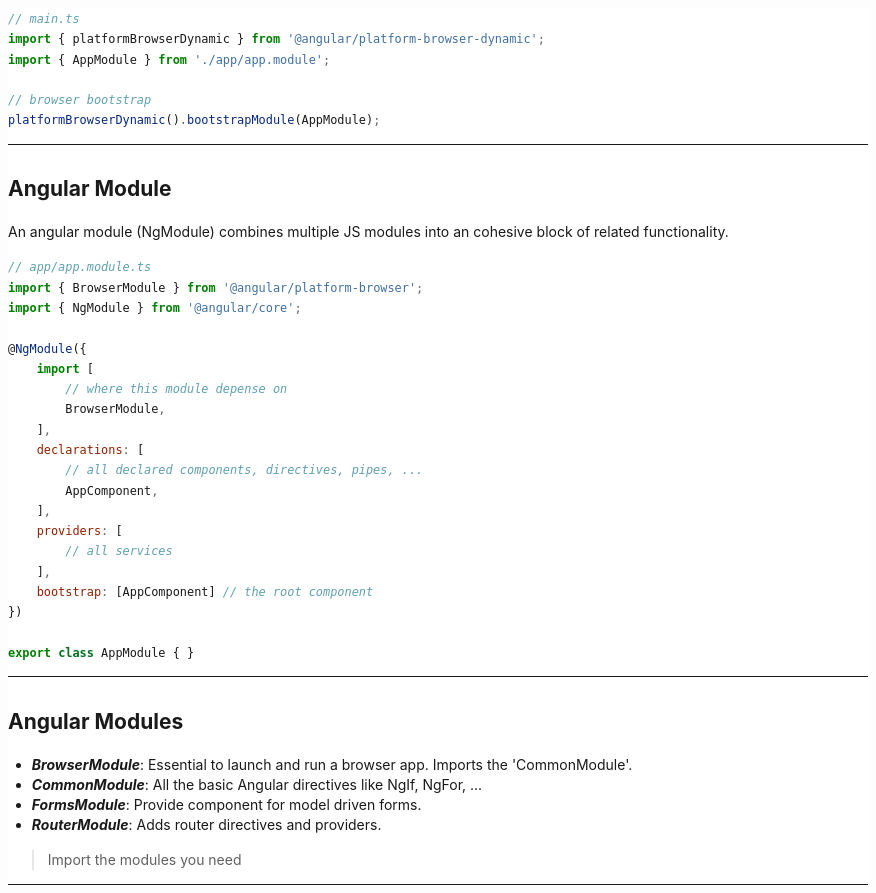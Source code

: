 ```ts
// main.ts
import { platformBrowserDynamic } from '@angular/platform-browser-dynamic';
import { AppModule } from './app/app.module';

// browser bootstrap
platformBrowserDynamic().bootstrapModule(AppModule);
```


***

## Angular Module

An angular module (NgModule) combines multiple JS modules into an cohesive block of related functionality.

```js
// app/app.module.ts
import { BrowserModule } from '@angular/platform-browser';
import { NgModule } from '@angular/core';

@NgModule({
    import [
        // where this module depense on
        BrowserModule,
    ],
    declarations: [
        // all declared components, directives, pipes, ...
        AppComponent,
    ],
    providers: [
        // all services
    ],
    bootstrap: [AppComponent] // the root component
})

export class AppModule { }
```


***

## Angular Modules

- **_BrowserModule_**: Essential to launch and run a browser app. Imports the 'CommonModule'.
- **_CommonModule_**: All the basic Angular directives like NgIf, NgFor, ...
- **_FormsModule_**: Provide component for model driven forms.
- **_RouterModule_**: Adds router directives and providers.

> Import the modules you need


***

